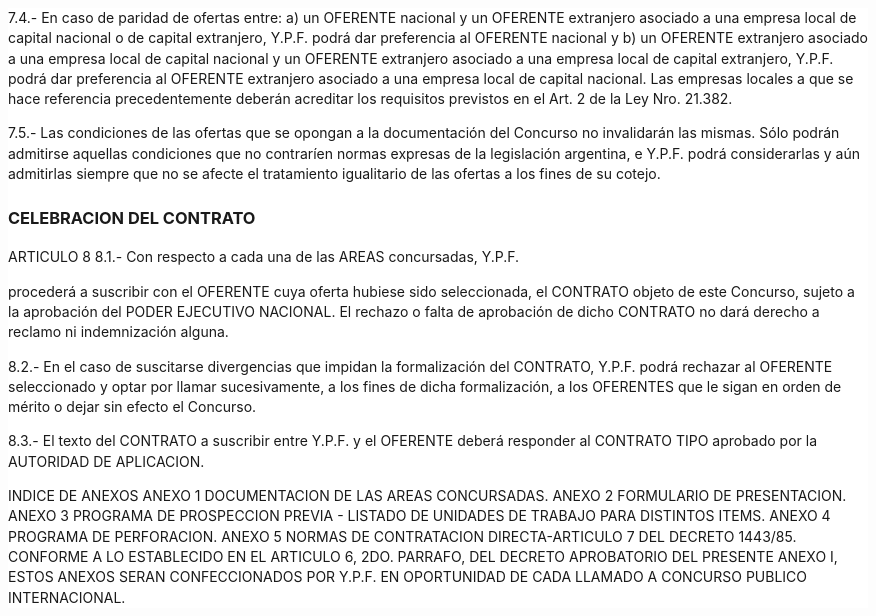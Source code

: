 7.4.- En caso de  paridad de ofertas entre: a) un OFERENTE nacional y un OFERENTE extranjero  asociado  a  una empresa local de capital nacional o de capital extranjero, Y.P.F.  podrá  dar preferencia al OFERENTE  nacional  y  b)  un  OFERENTE extranjero asociado  a  una empresa  local  de  capital  nacional   y  un  OFERENTE  extranjero asociado a una empresa local de capital  extranjero,  Y.P.F.  podrá dar  preferencia  al  OFERENTE  extranjero  asociado  a una empresa local  de  capital  nacional.  Las  empresas locales a que se  hace referencia  precedentemente  deberán  acreditar    los   requisitos previstos en el Art. 2 de la Ley Nro. 21.382.

7.5.-   Las  condiciones  de  las  ofertas  que  se  opongan  a  la documentación  del  Concurso no invalidarán las mismas. Sólo podrán admitirse aquellas condiciones  que  no  contraríen normas expresas de  la legislación argentina, e Y.P.F. podrá  considerarlas  y  aún admitirlas  siempre  que no se afecte el tratamiento igualitario de las ofertas a los fines de su cotejo.

### CELEBRACION DEL CONTRATO

<a id="9"></a>
ARTICULO 8 8.1.-  Con  respecto  a  cada  una de las AREAS concursadas, Y.P.F.

procederá  a suscribir con el OFERENTE  cuya  oferta  hubiese  sido seleccionada,  el  CONTRATO  objeto  de  este Concurso, sujeto a la aprobación  del PODER EJECUTIVO NACIONAL. El  rechazo  o  falta  de aprobación  de   dicho  CONTRATO  no  dará  derecho  a  reclamo  ni indemnización alguna.

8.2.-  En  el  caso  de  suscitarse  divergencias  que  impidan  la formalización del  CONTRATO,  Y.P.F.  podrá  rechazar  al  OFERENTE seleccionado  y  optar  por  llamar  sucesivamente,  a los fines de dicha  formalización,  a  los  OFERENTES  que le sigan en orden  de mérito o dejar sin efecto el Concurso.

8.3.- El texto del CONTRATO a suscribir entre  Y.P.F. y el OFERENTE deberá  responder  al  CONTRATO TIPO aprobado por la  AUTORIDAD  DE APLICACION.

<a id="10"></a>
INDICE DE ANEXOS ANEXO 1   DOCUMENTACION DE LAS AREAS CONCURSADAS. ANEXO 2   FORMULARIO DE PRESENTACION. ANEXO 3   PROGRAMA DE PROSPECCION PREVIA - LISTADO DE           UNIDADES DE TRABAJO PARA DISTINTOS ITEMS. ANEXO 4   PROGRAMA DE PERFORACION. ANEXO 5   NORMAS DE CONTRATACION DIRECTA-ARTICULO 7             DEL DECRETO 1443/85.  CONFORME  A  LO  ESTABLECIDO  EN  EL  ARTICULO 6, 2DO. PARRAFO, DEL DECRETO  APROBATORIO  DEL  PRESENTE ANEXO  I,  ESTOS  ANEXOS  SERAN CONFECCIONADOS  POR  Y.P.F.  EN   OPORTUNIDAD  DE  CADA  LLAMADO  A CONCURSO PUBLICO INTERNACIONAL.
